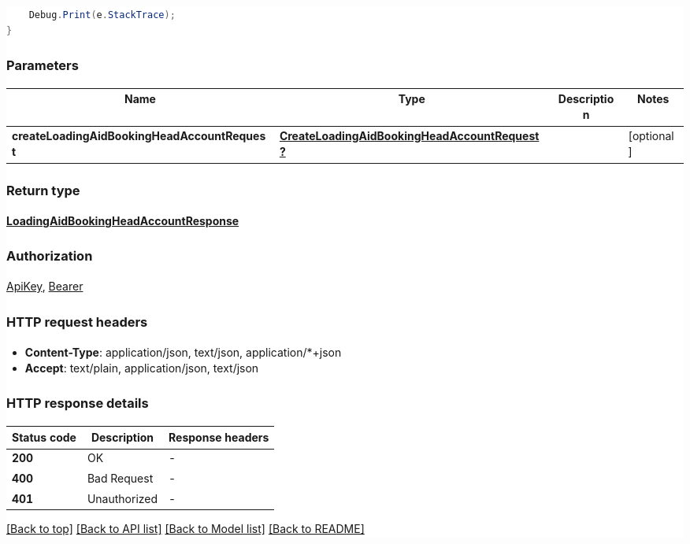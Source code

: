```csharp
    Debug.Print(e.StackTrace);
}
```

### Parameters

| Name | Type | Description | Notes |
|------|------|-------------|-------|
| **createLoadingAidBookingHeadAccountRequest** | [**CreateLoadingAidBookingHeadAccountRequest?**](CreateLoadingAidBookingHeadAccountRequest?.md) |  | [optional]  |

### Return type

[**LoadingAidBookingHeadAccountResponse**](LoadingAidBookingHeadAccountResponse.md)

### Authorization

[ApiKey](../README.md#ApiKey), [Bearer](../README.md#Bearer)

### HTTP request headers

 - **Content-Type**: application/json, text/json, application/*+json
 - **Accept**: text/plain, application/json, text/json


### HTTP response details
| Status code | Description | Response headers |
|-------------|-------------|------------------|
| **200** | OK |  -  |
| **400** | Bad Request |  -  |
| **401** | Unauthorized |  -  |

[[Back to top]](#) [[Back to API list]](../README.md#documentation-for-api-endpoints) [[Back to Model list]](../README.md#documentation-for-models) [[Back to README]](../README.md)

